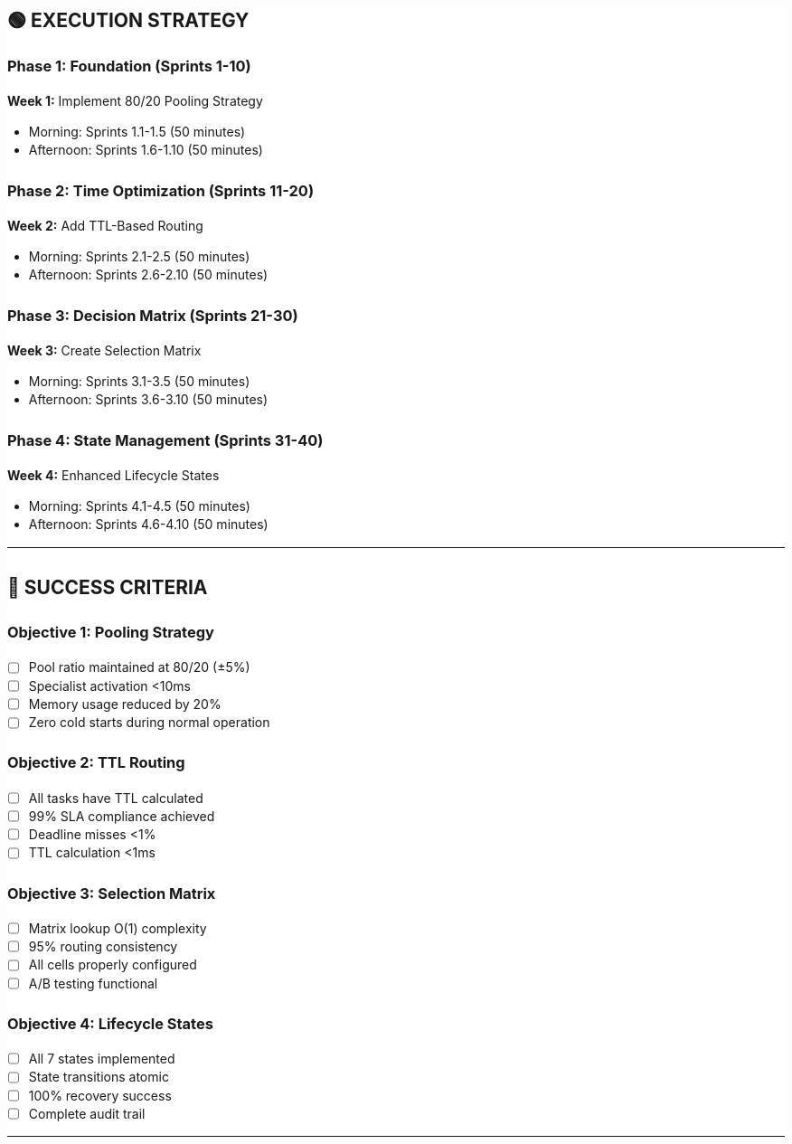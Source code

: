## 🟢 EXECUTION STRATEGY

### Phase 1: Foundation (Sprints 1-10)
**Week 1:** Implement 80/20 Pooling Strategy
- Morning: Sprints 1.1-1.5 (50 minutes)
- Afternoon: Sprints 1.6-1.10 (50 minutes)

### Phase 2: Time Optimization (Sprints 11-20)
**Week 2:** Add TTL-Based Routing
- Morning: Sprints 2.1-2.5 (50 minutes)
- Afternoon: Sprints 2.6-2.10 (50 minutes)

### Phase 3: Decision Matrix (Sprints 21-30)
**Week 3:** Create Selection Matrix
- Morning: Sprints 3.1-3.5 (50 minutes)
- Afternoon: Sprints 3.6-3.10 (50 minutes)

### Phase 4: State Management (Sprints 31-40)
**Week 4:** Enhanced Lifecycle States
- Morning: Sprints 4.1-4.5 (50 minutes)
- Afternoon: Sprints 4.6-4.10 (50 minutes)

---

## 🏁 SUCCESS CRITERIA

### Objective 1: Pooling Strategy
- [ ] Pool ratio maintained at 80/20 (±5%)
- [ ] Specialist activation <10ms
- [ ] Memory usage reduced by 20%
- [ ] Zero cold starts during normal operation

### Objective 2: TTL Routing
- [ ] All tasks have TTL calculated
- [ ] 99% SLA compliance achieved
- [ ] Deadline misses <1%
- [ ] TTL calculation <1ms

### Objective 3: Selection Matrix
- [ ] Matrix lookup O(1) complexity
- [ ] 95% routing consistency
- [ ] All cells properly configured
- [ ] A/B testing functional

### Objective 4: Lifecycle States
- [ ] All 7 states implemented
- [ ] State transitions atomic
- [ ] 100% recovery success
- [ ] Complete audit trail

---